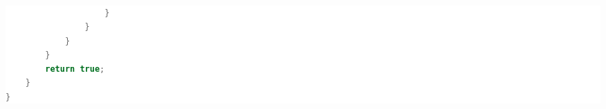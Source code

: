 ```java
                    }
                }
            }
        }
        return true;
    }
}
```
